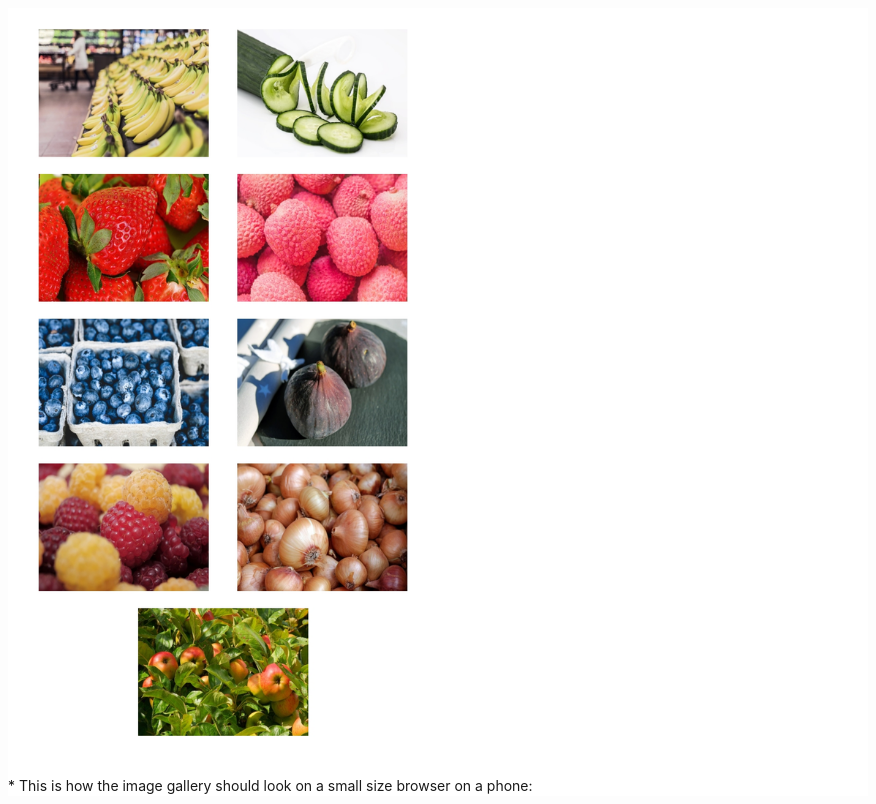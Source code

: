    <img src="./assets\eK6AhTx.png" width=50% style="margin">
 </p>
* This is how the image gallery should look on a small size browser on a phone:
  <p align="center"> 